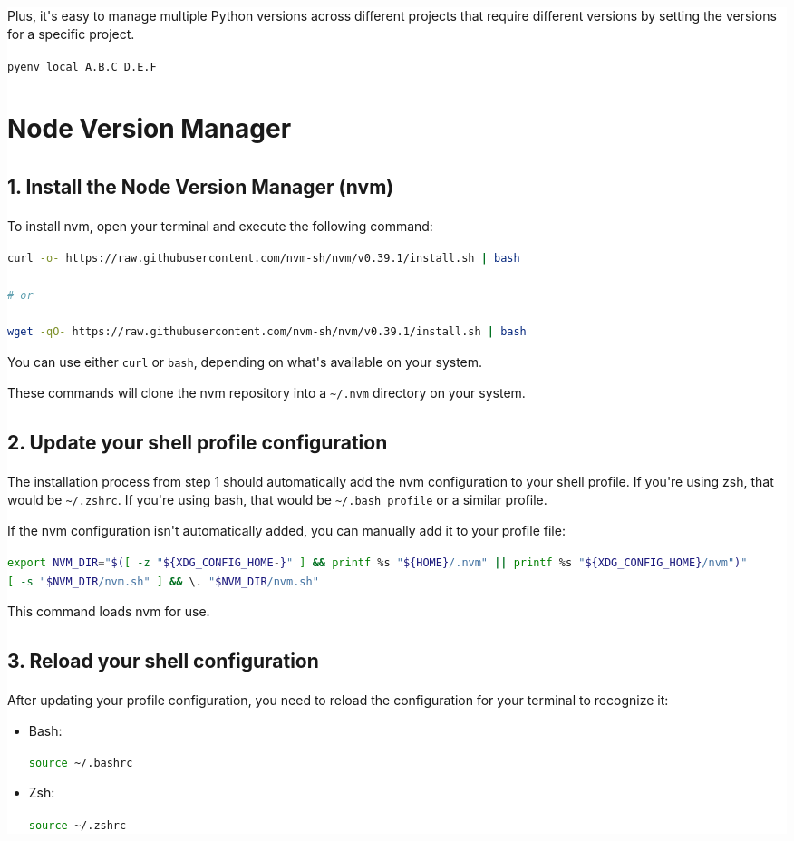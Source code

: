 Plus, it's easy to manage multiple Python versions across different projects that require different versions by setting the versions for a specific project.

```bash
pyenv local A.B.C D.E.F
```



# Node Version Manager

## 1\. Install the Node Version Manager (nvm)

To install nvm, open your terminal and execute the following command:

```bash
curl -o- https://raw.githubusercontent.com/nvm-sh/nvm/v0.39.1/install.sh | bash

# or

wget -qO- https://raw.githubusercontent.com/nvm-sh/nvm/v0.39.1/install.sh | bash
```

You can use either `curl` or `bash`, depending on what's available on your system.

These commands will clone the nvm repository into a `~/.nvm` directory on your system.

## 2\. Update your shell profile configuration

The installation process from step 1 should automatically add the nvm configuration to your shell profile. If you're using zsh, that would be `~/.zshrc`. If you're using bash, that would be `~/.bash_profile` or a similar profile.

If the nvm configuration isn't automatically added, you can manually add it to your profile file:

```bash
export NVM_DIR="$([ -z "${XDG_CONFIG_HOME-}" ] && printf %s "${HOME}/.nvm" || printf %s "${XDG_CONFIG_HOME}/nvm")"
[ -s "$NVM_DIR/nvm.sh" ] && \. "$NVM_DIR/nvm.sh"
```

This command loads nvm for use.

## 3\. Reload your shell configuration

After updating your profile configuration, you need to reload the configuration for your terminal to recognize it:

- Bash:
  ```bash
  source ~/.bashrc
  ```

- Zsh:
  ```bash
  source ~/.zshrc
  ```
